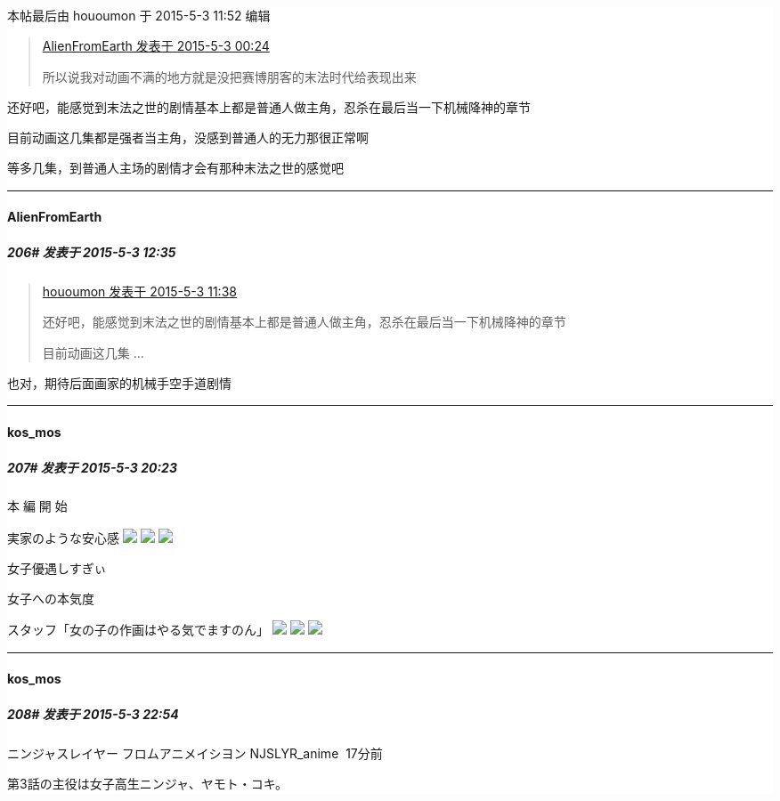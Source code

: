  本帖最后由 hououmon 于 2015-5-3 11:52 编辑 
<blockquote><a href="httphttps://stage1st.com/2b/forum.php?mod=redirect&amp;goto=findpost&amp;pid=28839531&amp;ptid=1038832" target="_blank">AlienFromEarth 发表于 2015-5-3 00:24</a>

所以说我对动画不满的地方就是没把赛博朋客的末法时代给表现出来</blockquote>
还好吧，能感觉到末法之世的剧情基本上都是普通人做主角，忍杀在最后当一下机械降神的章节

目前动画这几集都是强者当主角，没感到普通人的无力那很正常啊

等多几集，到普通人主场的剧情才会有那种末法之世的感觉吧

*****

####  AlienFromEarth  
##### 206#       发表于 2015-5-3 12:35

<blockquote><a href="httphttps://stage1st.com/2b/forum.php?mod=redirect&amp;goto=findpost&amp;pid=28842126&amp;ptid=1038832" target="_blank">hououmon 发表于 2015-5-3 11:38</a>

还好吧，能感觉到末法之世的剧情基本上都是普通人做主角，忍杀在最后当一下机械降神的章节

目前动画这几集 ...</blockquote>
也对，期待后面画家的机械手空手道剧情

*****

####  kos_mos  
##### 207#       发表于 2015-5-3 20:23

本 編 開 始 

実家のような安心感
<img src="http://ww2.sinaimg.cn/mw1024/8165d3c2gw1errbyjy8gqj20ov0d9788.jpg" referrerpolicy="no-referrer">
<img src="http://ww1.sinaimg.cn/mw1024/8165d3c2gw1errbykwwzwj20ov0dadjz.jpg" referrerpolicy="no-referrer">
<img src="http://ww2.sinaimg.cn/mw1024/8165d3c2gw1errbylszewj20ow0dbtbw.jpg" referrerpolicy="no-referrer">

女子優遇しすぎぃ 

女子への本気度 

スタッフ「女の子の作画はやる気でますのん」
<img src="http://ww4.sinaimg.cn/mw1024/8165d3c2gw1errbymn4ilj20ow0d8tas.jpg" referrerpolicy="no-referrer">
<img src="http://ww3.sinaimg.cn/mw1024/8165d3c2gw1errbynk926j20ow0d976f.jpg" referrerpolicy="no-referrer">
<img src="http://ww2.sinaimg.cn/mw1024/8165d3c2gw1errbyoo242j20ow0d9tb3.jpg" referrerpolicy="no-referrer">

*****

####  kos_mos  
##### 208#       发表于 2015-5-3 22:54

ニンジャスレイヤー フロムアニメイシヨン ‏NJSLYR_anime  17分前

第3話の主役は女子高生ニンジャ、ヤモト・コキ。
